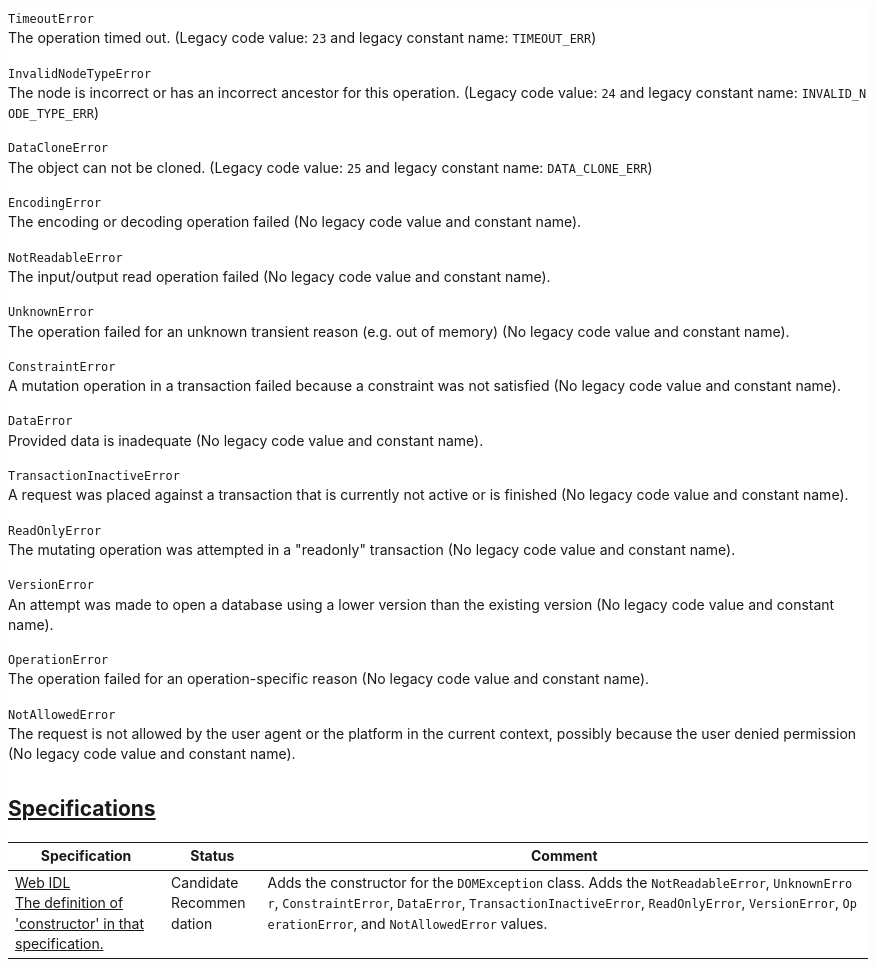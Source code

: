 <span id="exception-TimeoutError">`TimeoutError`</span>  
The operation timed out. (Legacy code value: `23` and legacy constant name: `TIMEOUT_ERR`)

<span id="exception-InvalidNodeTypeError">`InvalidNodeTypeError`</span>   
The node is incorrect or has an incorrect ancestor for this operation. (Legacy code value: `24` and legacy constant name: `INVALID_NODE_TYPE_ERR`)

<span id="exception-DataCloneError">`DataCloneError`</span>   
The object can not be cloned. (Legacy code value: `25` and legacy constant name: `DATA_CLONE_ERR`)

<span id="exception-EncodingError">`EncodingError`</span>   
The encoding or decoding operation failed (No legacy code value and constant name).

<span id="exception-NotReadableError">`NotReadableError`</span>   
The input/output read operation failed (No legacy code value and constant name).

<span id="exception-UnknownError">`UnknownError`</span>   
The operation failed for an unknown transient reason (e.g. out of memory) (No legacy code value and constant name).

<span id="exception-ConstraintError">`ConstraintError`</span>   
A mutation operation in a transaction failed because a constraint was not satisfied (No legacy code value and constant name).

<span id="exception-DataError">`DataError`</span>   
Provided data is inadequate (No legacy code value and constant name).

<span id="exception-TransactionInactiveError">`TransactionInactiveError`</span>   
A request was placed against a transaction that is currently not active or is finished (No legacy code value and constant name).

<span id="exception-ReadOnlyError">`ReadOnlyError`</span>   
The mutating operation was attempted in a "readonly" transaction (No legacy code value and constant name).

<span id="exception-VersionError">`VersionError`</span>   
An attempt was made to open a database using a lower version than the existing version (No legacy code value and constant name).

<span id="exception-OperationError">`OperationError`</span>   
The operation failed for an operation-specific reason (No legacy code value and constant name).

<span id="exception-NotAllowedError">`NotAllowedError`</span>  
The request is not allowed by the user agent or the platform in the current context, possibly because the user denied permission (No legacy code value and constant name).

[Specifications](#specifications "Permalink to Specifications")
---------------------------------------------------------------

<table><thead><tr class="header"><th>Specification</th><th>Status</th><th>Comment</th></tr></thead><tbody><tr class="odd"><td><a href="https://heycam.github.io/webidl/#idl-DOMException" class="external">Web IDL<br />
<span class="small">The definition of 'constructor' in that specification.</span></a></td><td><span class="spec-cr">Candidate Recommendation</span></td><td>Adds the constructor for the <code>DOMException</code> class. Adds the <code>NotReadableError</code>, <code>UnknownError</code>, <code>ConstraintError</code>, <code>DataError</code>, <code>TransactionInactiveError</code>, <code>ReadOnlyError</code>, <code>VersionError</code>, <code>OperationError</code>, and <code>NotAllowedError</code> values.</td></tr></tbody></table>
